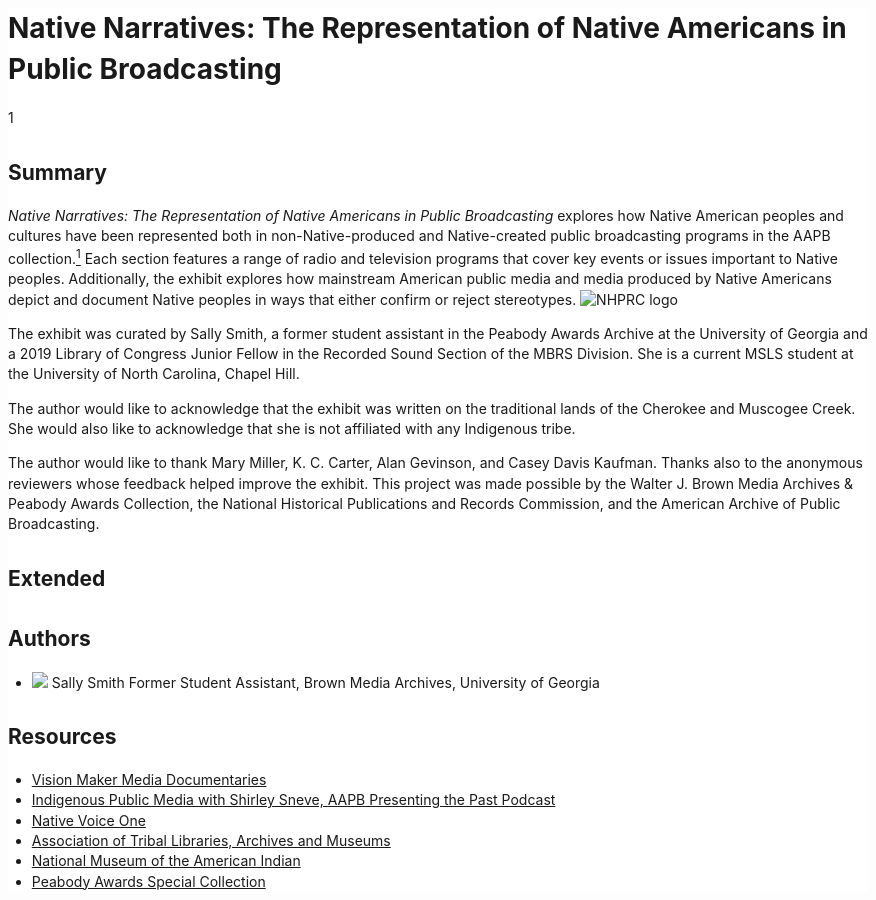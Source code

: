 # Native Narratives: The Representation of Native Americans in Public Broadcasting

1

## Summary

*Native Narratives: The Representation of Native Americans in Public Broadcasting* explores how Native American peoples and cultures have been represented both in non-Native-produced and Native-created public broadcasting programs in the AAPB collection.[<sup>1</sup>](/exhibits/native-narratives/notes#1) Each section features a range of radio and television programs that cover key events or issues important to Native peoples. Additionally, the exhibit explores how mainstream American public media and media produced by Native Americans depict and document Native peoples in ways that either confirm or reject stereotypes. 
![NHPRC logo](https://s3.amazonaws.com/americanarchive.org/exhibits/nhprc-logo-small.jpg "NHPRC logo")

The exhibit was curated by Sally Smith, a former student assistant in the Peabody Awards Archive at the University of Georgia and a 2019 Library of Congress Junior Fellow in the Recorded Sound Section of the MBRS Division. She is a current MSLS student at the University of North Carolina, Chapel Hill.

The author would like to acknowledge that the exhibit was written on the traditional lands of the Cherokee and Muscogee Creek. She would also like to acknowledge that she is not affiliated with any Indigenous tribe.

The author would like to thank Mary Miller, K. C. Carter, Alan Gevinson, and Casey Davis Kaufman. Thanks also to the anonymous reviewers whose feedback helped improve the exhibit. This project was made possible by the Walter J. Brown Media Archives & Peabody Awards Collection, the National Historical Publications and Records Commission, and the American Archive of Public Broadcasting.

## Extended

## Authors

- <img class="img-circle pull-left" src="https://s3.amazonaws.com/americanarchive.org/staff/Smith.jpg"/>
  <a class="name">Sally Smith</a>
  <a class="title">Former Student Assistant, Brown Media Archives, University of Georgia</a>

## Resources

- [Vision Maker Media Documentaries](https://americanarchive.org/special_collections/vision-maker-media)
- [Indigenous Public Media with Shirley Sneve, AAPB Presenting the Past Podcast](https://www.youtube.com/watch?v=1GL_arhMKmw)
- [Native Voice One](http://www.nv1.org/)
- [Association of Tribal Libraries, Archives and Museums](http://www.atalm.org/)
- [National Museum of the American Indian](https://americanindian.si.edu/)
- [Peabody Awards Special Collection](https://americanarchive.org/special_collections/peabody)
